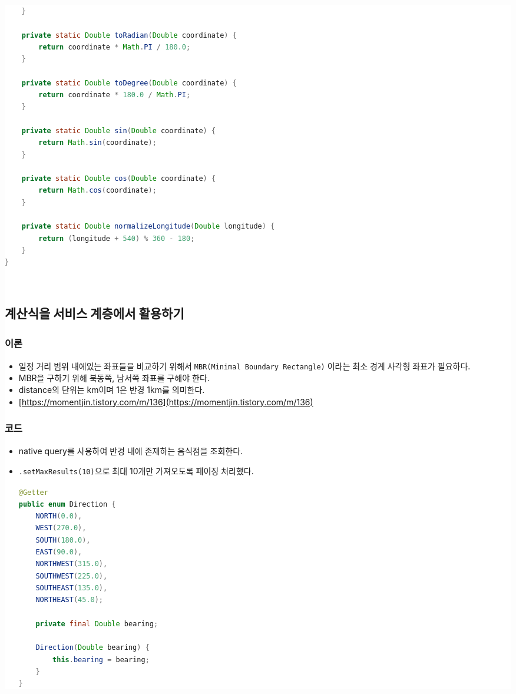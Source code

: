   ```java
      }
  
      private static Double toRadian(Double coordinate) {
          return coordinate * Math.PI / 180.0;
      }
  
      private static Double toDegree(Double coordinate) {
          return coordinate * 180.0 / Math.PI;
      }
  
      private static Double sin(Double coordinate) {
          return Math.sin(coordinate);
      }
  
      private static Double cos(Double coordinate) {
          return Math.cos(coordinate);
      }
  
      private static Double normalizeLongitude(Double longitude) {
          return (longitude + 540) % 360 - 180;
      }
  }
  ```

<br>

## 계산식을 서비스 계층에서 활용하기

### 이론

- 일정 거리 범위 내에있는 좌표들을 비교하기 위해서 `MBR(Minimal Boundary Rectangle)` 이라는 최소 경계 사각형 좌표가 필요하다.
- MBR을 구하기 위해 북동쪽, 남서쪽 좌표를 구해야 한다.
- distance의 단위는 km이며 1은 반경 1km를 의미한다.
- [https://momentjin.tistory.com/m/136](https://momentjin.tistory.com/m/136)

### 코드

- native query를 사용하여 반경 내에 존재하는 음식점을 조회한다.

- `.setMaxResults(10)`으로 최대 10개만 가져오도록 페이징 처리했다.

  ```java
  @Getter
  public enum Direction {
      NORTH(0.0),
      WEST(270.0),
      SOUTH(180.0),
      EAST(90.0),
      NORTHWEST(315.0),
      SOUTHWEST(225.0),
      SOUTHEAST(135.0),
      NORTHEAST(45.0);
  
      private final Double bearing;
  
      Direction(Double bearing) {
          this.bearing = bearing;
      }
  }
  ```
